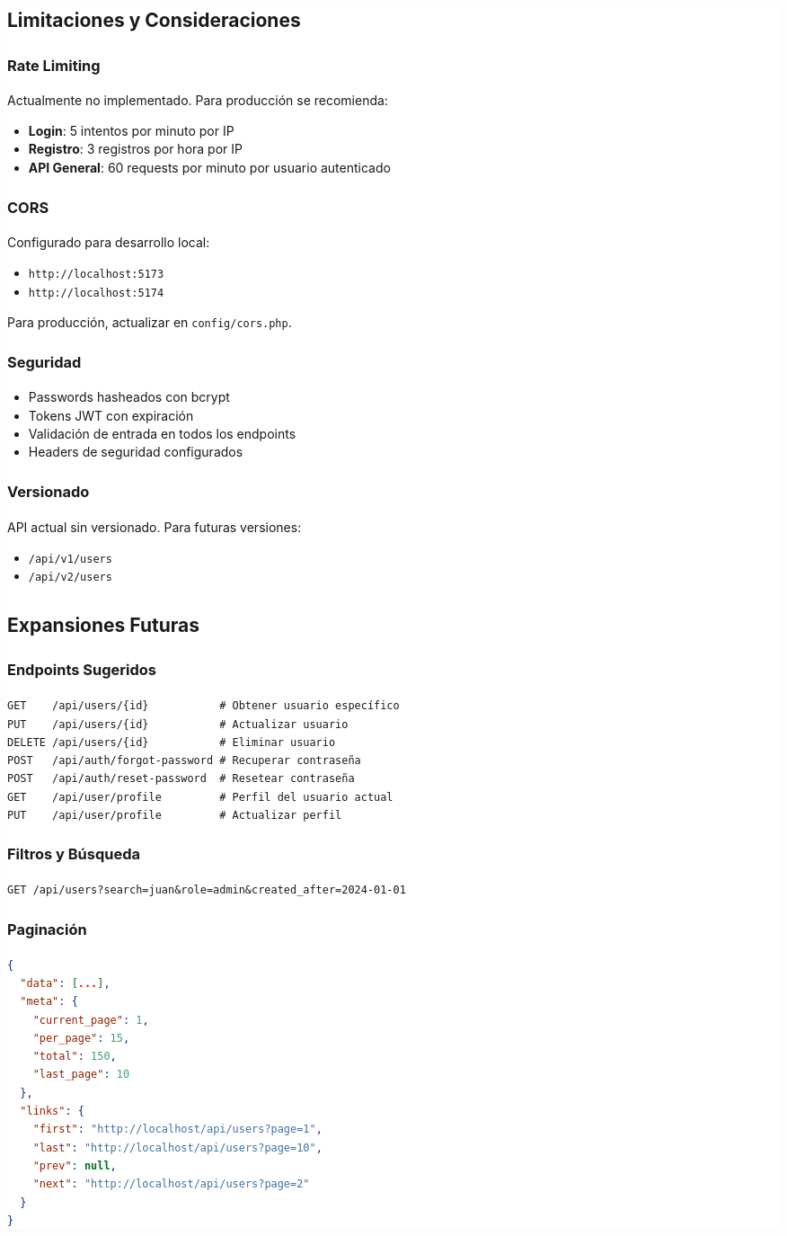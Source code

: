 ## Limitaciones y Consideraciones

### Rate Limiting
Actualmente no implementado. Para producción se recomienda:
- **Login**: 5 intentos por minuto por IP
- **Registro**: 3 registros por hora por IP
- **API General**: 60 requests por minuto por usuario autenticado

### CORS
Configurado para desarrollo local:
- `http://localhost:5173`
- `http://localhost:5174`

Para producción, actualizar en `config/cors.php`.

### Seguridad
- Passwords hasheados con bcrypt
- Tokens JWT con expiración
- Validación de entrada en todos los endpoints
- Headers de seguridad configurados

### Versionado
API actual sin versionado. Para futuras versiones:
- `/api/v1/users` 
- `/api/v2/users`

## Expansiones Futuras

### Endpoints Sugeridos
```
GET    /api/users/{id}           # Obtener usuario específico
PUT    /api/users/{id}           # Actualizar usuario
DELETE /api/users/{id}           # Eliminar usuario
POST   /api/auth/forgot-password # Recuperar contraseña
POST   /api/auth/reset-password  # Resetear contraseña
GET    /api/user/profile         # Perfil del usuario actual
PUT    /api/user/profile         # Actualizar perfil
```

### Filtros y Búsqueda
```
GET /api/users?search=juan&role=admin&created_after=2024-01-01
```

### Paginación
```json
{
  "data": [...],
  "meta": {
    "current_page": 1,
    "per_page": 15,
    "total": 150,
    "last_page": 10
  },
  "links": {
    "first": "http://localhost/api/users?page=1",
    "last": "http://localhost/api/users?page=10",
    "prev": null,
    "next": "http://localhost/api/users?page=2"
  }
}
```